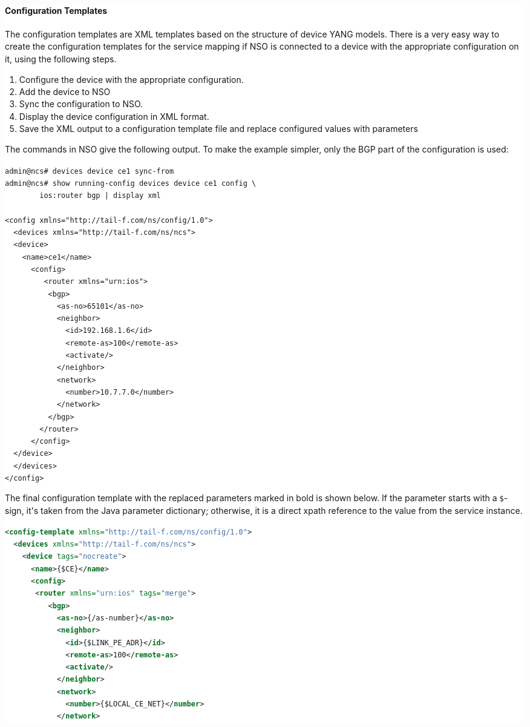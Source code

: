 #### **Configuration Templates**

The configuration templates are XML templates based on the structure of device YANG models. There is a very easy way to create the configuration templates for the service mapping if NSO is connected to a device with the appropriate configuration on it, using the following steps.

1. Configure the device with the appropriate configuration.
2. Add the device to NSO
3. Sync the configuration to NSO.
4. Display the device configuration in XML format.
5. Save the XML output to a configuration template file and replace configured values with parameters

The commands in NSO give the following output. To make the example simpler, only the BGP part of the configuration is used:

```cli
admin@ncs# devices device ce1 sync-from
admin@ncs# show running-config devices device ce1 config \
        ios:router bgp | display xml

<config xmlns="http://tail-f.com/ns/config/1.0">
  <devices xmlns="http://tail-f.com/ns/ncs">
  <device>
    <name>ce1</name>
      <config>
         <router xmlns="urn:ios">
          <bgp>
            <as-no>65101</as-no>
            <neighbor>
              <id>192.168.1.6</id>
              <remote-as>100</remote-as>
              <activate/>
            </neighbor>
            <network>
              <number>10.7.7.0</number>
            </network>
          </bgp>
        </router>
      </config>
  </device>
  </devices>
</config>
```

The final configuration template with the replaced parameters marked in bold is shown below. If the parameter starts with a `$`-sign, it's taken from the Java parameter dictionary; otherwise, it is a direct xpath reference to the value from the service instance.

```xml
<config-template xmlns="http://tail-f.com/ns/config/1.0">
  <devices xmlns="http://tail-f.com/ns/ncs">
    <device tags="nocreate">
      <name>{$CE}</name>
      <config>
       <router xmlns="urn:ios" tags="merge">
          <bgp>
            <as-no>{/as-number}</as-no>
            <neighbor>
              <id>{$LINK_PE_ADR}</id>
              <remote-as>100</remote-as>
              <activate/>
            </neighbor>
            <network>
              <number>{$LOCAL_CE_NET}</number>
            </network>
```